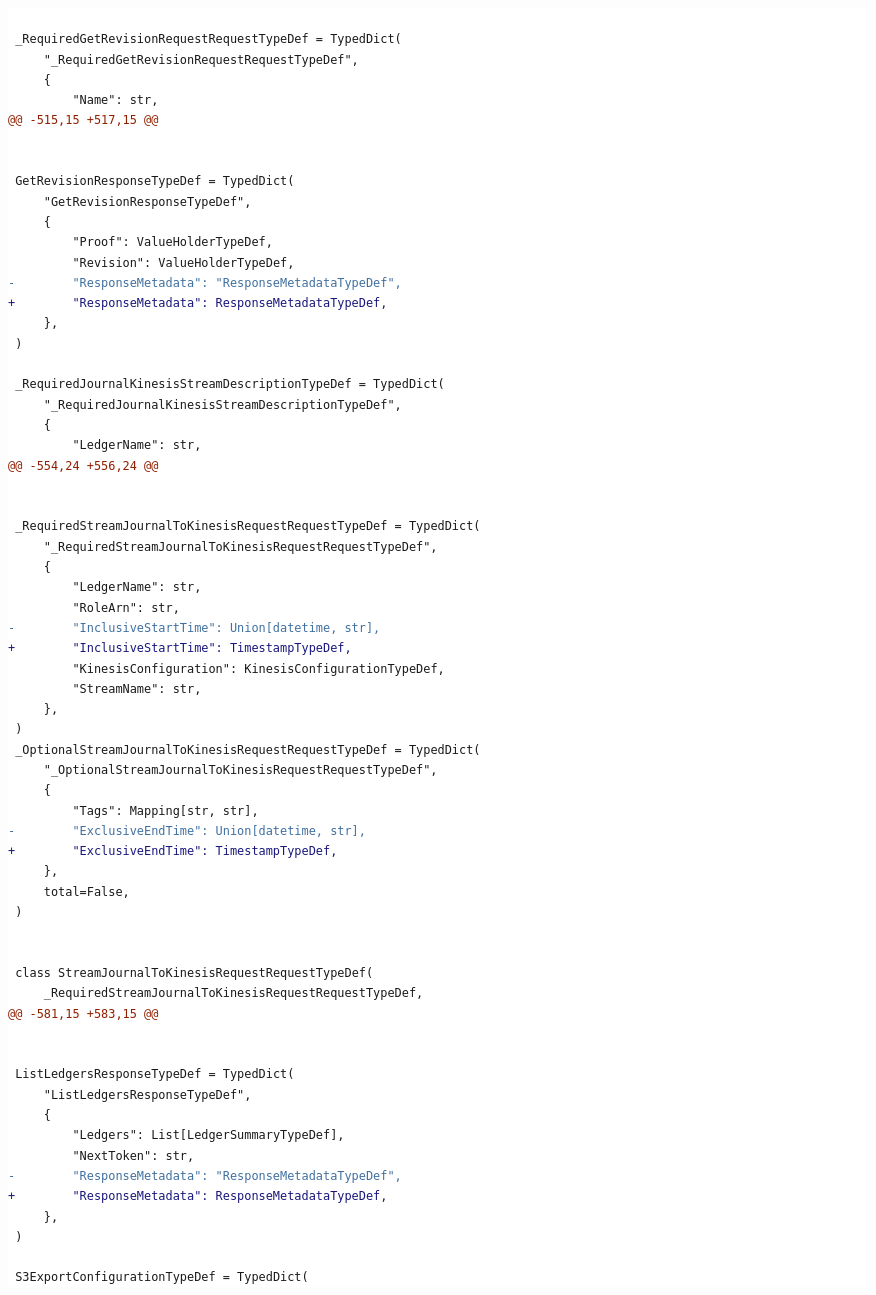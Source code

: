 ```diff
 
 _RequiredGetRevisionRequestRequestTypeDef = TypedDict(
     "_RequiredGetRevisionRequestRequestTypeDef",
     {
         "Name": str,
@@ -515,15 +517,15 @@
 
 
 GetRevisionResponseTypeDef = TypedDict(
     "GetRevisionResponseTypeDef",
     {
         "Proof": ValueHolderTypeDef,
         "Revision": ValueHolderTypeDef,
-        "ResponseMetadata": "ResponseMetadataTypeDef",
+        "ResponseMetadata": ResponseMetadataTypeDef,
     },
 )
 
 _RequiredJournalKinesisStreamDescriptionTypeDef = TypedDict(
     "_RequiredJournalKinesisStreamDescriptionTypeDef",
     {
         "LedgerName": str,
@@ -554,24 +556,24 @@
 
 
 _RequiredStreamJournalToKinesisRequestRequestTypeDef = TypedDict(
     "_RequiredStreamJournalToKinesisRequestRequestTypeDef",
     {
         "LedgerName": str,
         "RoleArn": str,
-        "InclusiveStartTime": Union[datetime, str],
+        "InclusiveStartTime": TimestampTypeDef,
         "KinesisConfiguration": KinesisConfigurationTypeDef,
         "StreamName": str,
     },
 )
 _OptionalStreamJournalToKinesisRequestRequestTypeDef = TypedDict(
     "_OptionalStreamJournalToKinesisRequestRequestTypeDef",
     {
         "Tags": Mapping[str, str],
-        "ExclusiveEndTime": Union[datetime, str],
+        "ExclusiveEndTime": TimestampTypeDef,
     },
     total=False,
 )
 
 
 class StreamJournalToKinesisRequestRequestTypeDef(
     _RequiredStreamJournalToKinesisRequestRequestTypeDef,
@@ -581,15 +583,15 @@
 
 
 ListLedgersResponseTypeDef = TypedDict(
     "ListLedgersResponseTypeDef",
     {
         "Ledgers": List[LedgerSummaryTypeDef],
         "NextToken": str,
-        "ResponseMetadata": "ResponseMetadataTypeDef",
+        "ResponseMetadata": ResponseMetadataTypeDef,
     },
 )
 
 S3ExportConfigurationTypeDef = TypedDict(
```